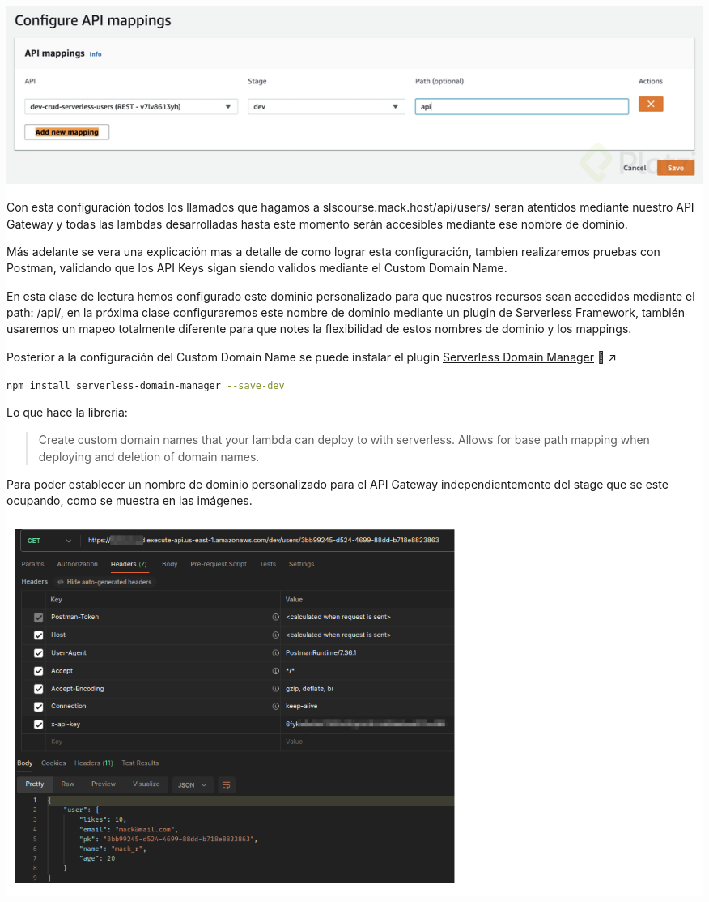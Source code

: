 ![AWS Route 53](/Aws/imgs/aws_route_53_16.png)

Con esta configuración todos los llamados que hagamos a slscourse.mack.host/api/users/ seran atentidos mediante nuestro API Gateway y todas las lambdas desarrolladas hasta este momento serán accesibles mediante ese nombre de dominio.

Más adelante se vera una explicación mas a detalle de como lograr esta configuración, tambien realizaremos pruebas con Postman, validando que los API Keys sigan siendo validos mediante el Custom Domain Name.

En esta clase de lectura hemos configurado este dominio personalizado para que nuestros recursos sean accedidos mediante el path: /api/, en la próxima clase configuraremos este nombre de dominio mediante un plugin de Serverless Framework, también usaremos un mapeo totalmente diferente para que notes la flexibilidad de estos nombres de dominio y los mappings.


Posterior a la configuración del Custom Domain Name se puede instalar el plugin [Serverless Domain Manager](https://www.serverless.com/plugins/serverless-domain-manager) 🔗 ↗️

```bash
npm install serverless-domain-manager --save-dev
``` 

Lo que hace la libreria:  
> Create custom domain names that your lambda can deploy to with serverless. Allows for base path mapping when deploying and deletion of domain names.

Para poder establecer un nombre de dominio personalizado para el API Gateway independientemente del stage que se este ocupando, como se muestra en las imágenes.

![Serverless Domain Manager Api Gateway](/Aws/imgs/serverless_domain_manager_api_gateway_00.png)
